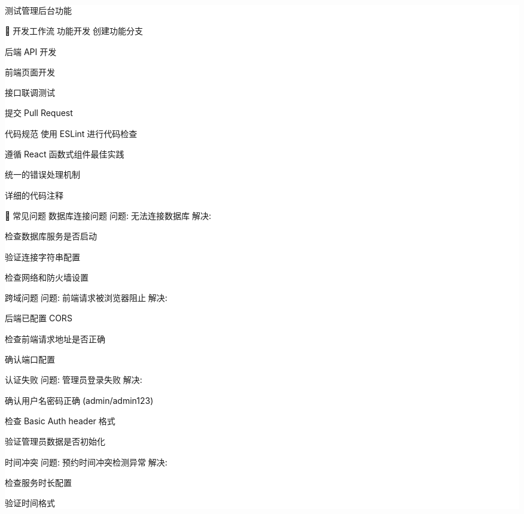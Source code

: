 测试管理后台功能

🔄 开发工作流
功能开发
创建功能分支

后端 API 开发

前端页面开发

接口联调测试

提交 Pull Request

代码规范
使用 ESLint 进行代码检查

遵循 React 函数式组件最佳实践

统一的错误处理机制

详细的代码注释

🐛 常见问题
数据库连接问题
问题: 无法连接数据库
解决:

检查数据库服务是否启动

验证连接字符串配置

检查网络和防火墙设置

跨域问题
问题: 前端请求被浏览器阻止
解决:

后端已配置 CORS

检查前端请求地址是否正确

确认端口配置

认证失败
问题: 管理员登录失败
解决:

确认用户名密码正确 (admin/admin123)

检查 Basic Auth header 格式

验证管理员数据是否初始化

时间冲突
问题: 预约时间冲突检测异常
解决:

检查服务时长配置

验证时间格式
